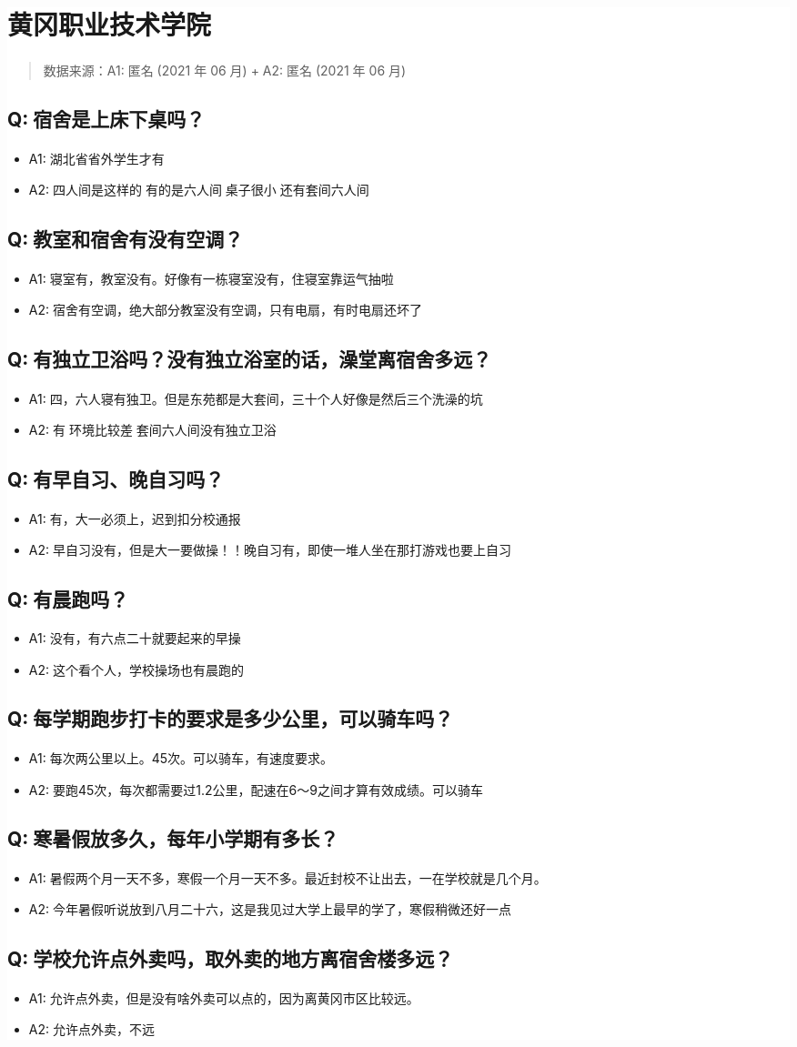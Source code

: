 # 黄冈职业技术学院

> 数据来源：A1: 匿名 (2021 年 06 月) + A2: 匿名 (2021 年 06 月)

## Q: 宿舍是上床下桌吗？

- A1: 湖北省省外学生才有

- A2: 四人间是这样的 有的是六人间 桌子很小 还有套间六人间

## Q: 教室和宿舍有没有空调？

- A1: 寝室有，教室没有。好像有一栋寝室没有，住寝室靠运气抽啦

- A2: 宿舍有空调，绝大部分教室没有空调，只有电扇，有时电扇还坏了

## Q: 有独立卫浴吗？没有独立浴室的话，澡堂离宿舍多远？

- A1: 四，六人寝有独卫。但是东苑都是大套间，三十个人好像是然后三个洗澡的坑

- A2: 有 环境比较差 套间六人间没有独立卫浴

## Q: 有早自习、晚自习吗？

- A1: 有，大一必须上，迟到扣分校通报

- A2: 早自习没有，但是大一要做操！！晚自习有，即使一堆人坐在那打游戏也要上自习

## Q: 有晨跑吗？

- A1: 没有，有六点二十就要起来的早操

- A2: 这个看个人，学校操场也有晨跑的

## Q: 每学期跑步打卡的要求是多少公里，可以骑车吗？

- A1: 每次两公里以上。45次。可以骑车，有速度要求。

- A2: 要跑45次，每次都需要过1.2公里，配速在6～9之间才算有效成绩。可以骑车

## Q: 寒暑假放多久，每年小学期有多长？

- A1: 暑假两个月一天不多，寒假一个月一天不多。最近封校不让出去，一在学校就是几个月。

- A2: 今年暑假听说放到八月二十六，这是我见过大学上最早的学了，寒假稍微还好一点

## Q: 学校允许点外卖吗，取外卖的地方离宿舍楼多远？

- A1: 允许点外卖，但是没有啥外卖可以点的，因为离黄冈市区比较远。

- A2: 允许点外卖，不远
